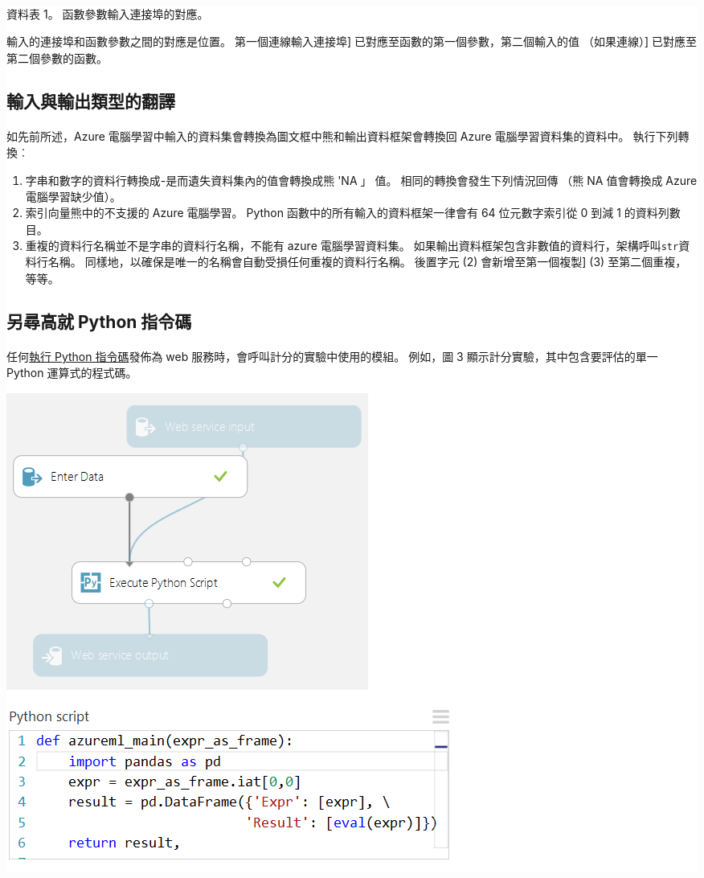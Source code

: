 資料表 1。 函數參數輸入連接埠的對應。

輸入的連接埠和函數參數之間的對應是位置。 第一個連線輸入連接埠] 已對應至函數的第一個參數，第二個輸入的值 （如果連線）] 已對應至第二個參數的函數。

## <a name="translation-of-input-and-output-types"></a>輸入與輸出類型的翻譯
如先前所述，Azure 電腦學習中輸入的資料集會轉換為圖文框中熊和輸出資料框架會轉換回 Azure 電腦學習資料集的資料中。 執行下列轉換︰

1.  字串和數字的資料行轉換成-是而遺失資料集內的值會轉換成熊 'NA 」 值。 相同的轉換會發生下列情況回傳 （熊 NA 值會轉換成 Azure 電腦學習缺少值）。
2.  索引向量熊中的不支援的 Azure 電腦學習。 Python 函數中的所有輸入的資料框架一律會有 64 位元數字索引從 0 到減 1 的資料列數目。 
3.  重複的資料行名稱並不是字串的資料行名稱，不能有 azure 電腦學習資料集。 如果輸出資料框架包含非數值的資料行，架構呼叫`str`資料行名稱。 同樣地，以確保是唯一的名稱會自動受損任何重複的資料行名稱。 後置字元 (2) 會新增至第一個複製] (3) 至第二個重複，等等。

## <a name="operationalizing-python-scripts"></a>另尋高就 Python 指令碼
任何[執行 Python 指令碼][execute-python-script]發佈為 web 服務時，會呼叫計分的實驗中使用的模組。 例如，圖 3 顯示計分實驗，其中包含要評估的單一 Python 運算式的程式碼。 

![image4](./media/machine-learning-execute-python-scripts/figure3a.png)

![image5](./media/machine-learning-execute-python-scripts/python-script-with-python-pandas.png)


[execute-python-script]: https://msdn.microsoft.com/library/azure/cdb56f95-7f4c-404d-bde7-5bb972e6f232/
[execute-r-script]: https://msdn.microsoft.com/library/azure/30806023-392b-42e0-94d6-6b775a6e0fd5/
